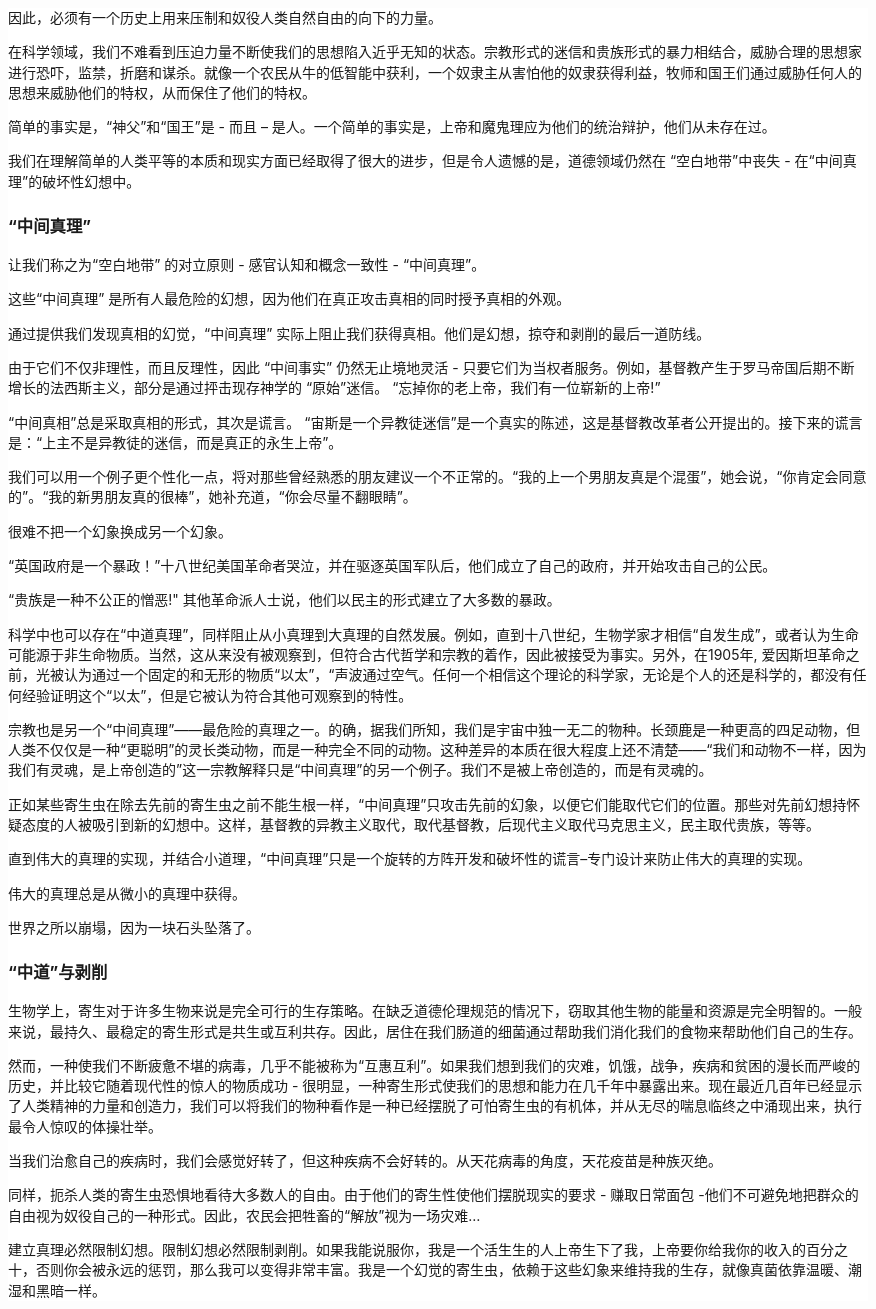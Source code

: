 因此，必须有一个历史上用来压制和奴役人类自然自由的向下的力量。

在科学领域，我们不难看到压迫力量不断使我们的思想陷入近乎无知的状态。宗教形式的迷信和贵族形式的暴力相结合，威胁合理的思想家进行恐吓，监禁，折磨和谋杀。就像一个农民从牛的低智能中获利，一个奴隶主从害怕他的奴隶获得利益，牧师和国王们通过威胁任何人的思想来威胁他们的特权，从而保住了他们的特权。

简单的事实是，“神父”和“国王”是 - 而且 – 是人。一个简单的事实是，上帝和魔鬼理应为他们的统治辩护，他们从未存在过。

我们在理解简单的人类平等的本质和现实方面已经取得了很大的进步，但是令人遗憾的是，道德领域仍然在 “空白地带”中丧失 - 在“中间真理”的破坏性幻想中。

### “中间真理”

让我们称之为“空白地带” 的对立原则 - 感官认知和概念一致性 - “中间真理”。 

这些“中间真理” 是所有人最危险的幻想，因为他们在真正攻击真相的同时授予真相的外观。 

通过提供我们发现真相的幻觉，“中间真理” 实际上阻止我们获得真相。他们是幻想，掠夺和剥削的最后一道防线。 

由于它们不仅非理性，而且反理性，因此 “中间事实” 仍然无止境地灵活 - 只要它们为当权者服务。例如，基督教产生于罗马帝国后期不断增长的法西斯主义，部分是通过抨击现存神学的 “原始”迷信。 “忘掉你的老上帝，我们有一位崭新的上帝!” 

“中间真相”总是采取真相的形式，其次是谎言。 “宙斯是一个异教徒迷信”是一个真实的陈述，这是基督教改革者公开提出的。接下来的谎言是：“上主不是异教徒的迷信，而是真正的永生上帝”。

我们可以用一个例子更个性化一点，将对那些曾经熟悉的朋友建议一个不正常的。“我的上一个男朋友真是个混蛋”，她会说，“你肯定会同意的”。“我的新男朋友真的很棒”，她补充道，“你会尽量不翻眼睛”。

很难不把一个幻象换成另一个幻象。

“英国政府是一个暴政！”十八世纪美国革命者哭泣，并在驱逐英国军队后，他们成立了自己的政府，并开始攻击自己的公民。

“贵族是一种不公正的憎恶!" 其他革命派人士说，他们以民主的形式建立了大多数的暴政。

科学中也可以存在“中道真理”，同样阻止从小真理到大真理的自然发展。例如，直到十八世纪，生物学家才相信“自发生成”，或者认为生命可能源于非生命物质。当然，这从来没有被观察到，但符合古代哲学和宗教的着作，因此被接受为事实。另外，在1905年, 爱因斯坦革命之前，光被认为通过一个固定的和无形的物质“以太”，“声波通过空气。任何一个相信这个理论的科学家，无论是个人的还是科学的，都没有任何经验证明这个“以太”，但是它被认为符合其他可观察到的特性。

宗教也是另一个“中间真理”——最危险的真理之一。的确，据我们所知，我们是宇宙中独一无二的物种。长颈鹿是一种更高的四足动物，但人类不仅仅是一种“更聪明”的灵长类动物，而是一种完全不同的动物。这种差异的本质在很大程度上还不清楚——“我们和动物不一样，因为我们有灵魂，是上帝创造的”这一宗教解释只是“中间真理”的另一个例子。我们不是被上帝创造的，而是有灵魂的。

正如某些寄生虫在除去先前的寄生虫之前不能生根一样，“中间真理”只攻击先前的幻象，以便它们能取代它们的位置。那些对先前幻想持怀疑态度的人被吸引到新的幻想中。这样，基督教的异教主义取代，取代基督教，后现代主义取代马克思主义，民主取代贵族，等等。

直到伟大的真理的实现，并结合小道理，“中间真理”只是一个旋转的方阵开发和破坏性的谎言–专门设计来防止伟大的真理的实现。

伟大的真理总是从微小的真理中获得。

世界之所以崩塌，因为一块石头坠落了。

### “中道”与剥削

生物学上，寄生对于许多生物来说是完全可行的生存策略。在缺乏道德伦理规范的情况下，窃取其他生物的能量和资源是完全明智的。一般来说，最持久、最稳定的寄生形式是共生或互利共存。因此，居住在我们肠道的细菌通过帮助我们消化我们的食物来帮助他们自己的生存。

然而，一种使我们不断疲惫不堪的病毒，几乎不能被称为“互惠互利”。如果我们想到我们的灾难，饥饿，战争，疾病和贫困的漫长而严峻的历史，并比较它随着现代性的惊人的物质成功 - 很明显，一种寄生形式使我们的思想和能力在几千年中暴露出来。现在最近几百年已经显示了人类精神的力量和创造力，我们可以将我们的物种看作是一种已经摆脱了可怕寄生虫的有机体，并从无尽的喘息临终之中涌现出来，执行最令人惊叹的体操壮举。

当我们治愈自己的疾病时，我们会感觉好转了，但这种疾病不会好转的。从天花病毒的角度，天花疫苗是种族灭绝。
 
同样，扼杀人类的寄生虫恐惧地看待大多数人的自由。由于他们的寄生性使他们摆脱现实的要求 - 赚取日常面包 -他们不可避免地把群众的自由视为奴役自己的一种形式。因此，农民会把牲畜的“解放”视为一场灾难…

建立真理必然限制幻想。限制幻想必然限制剥削。如果我能说服你，我是一个活生生的人上帝生下了我，上帝要你给我你的收入的百分之十，否则你会被永远的惩罚，那么我可以变得非常丰富。我是一个幻觉的寄生虫，依赖于这些幻象来维持我的生存，就像真菌依靠温暖、潮湿和黑暗一样。
